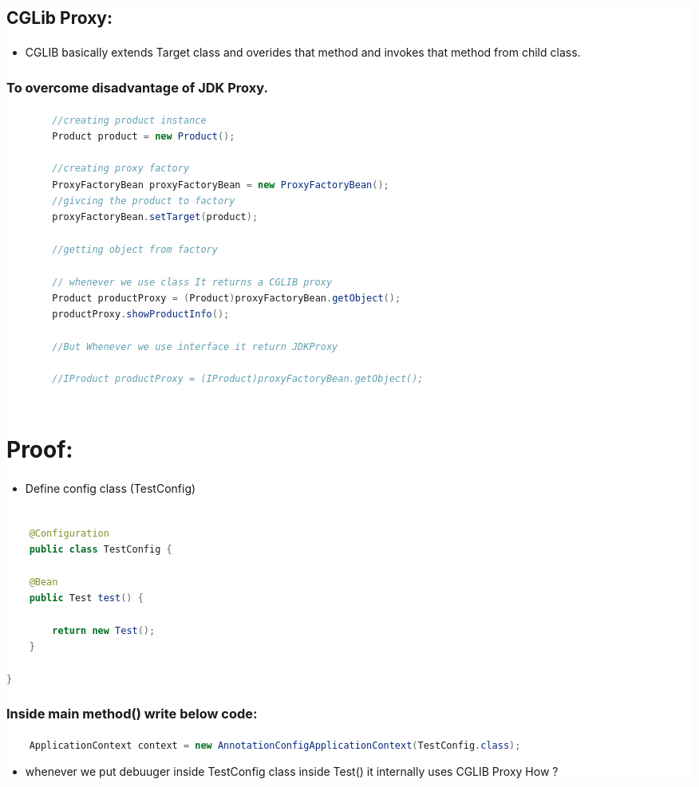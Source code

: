 ## CGLib Proxy:
- CGLIB basically extends Target class and overides that method and invokes that method from child class.
	
### To overcome disadvantage of JDK Proxy.	
```java
		//creating product instance
		Product product = new Product();
		
		//creating proxy factory
		ProxyFactoryBean proxyFactoryBean = new ProxyFactoryBean();
		//givcing the product to factory
		proxyFactoryBean.setTarget(product);
		
		//getting object from factory
		
		// whenever we use class It returns a CGLIB proxy
		Product productProxy = (Product)proxyFactoryBean.getObject();
		productProxy.showProductInfo();
		
		//But Whenever we use interface it return JDKProxy
		
		//IProduct productProxy = (IProduct)proxyFactoryBean.getObject();
	
```
# Proof:

- Define config class (TestConfig)
```java

	@Configuration
	public class TestConfig {
	
	@Bean
	public Test test() {
		
		return new Test();
	}

}
```

### Inside main method() write below code:
```java
	ApplicationContext context = new AnnotationConfigApplicationContext(TestConfig.class);
```
	
- whenever we put debuuger inside TestConfig class inside Test() it internally uses CGLIB Proxy How ?

